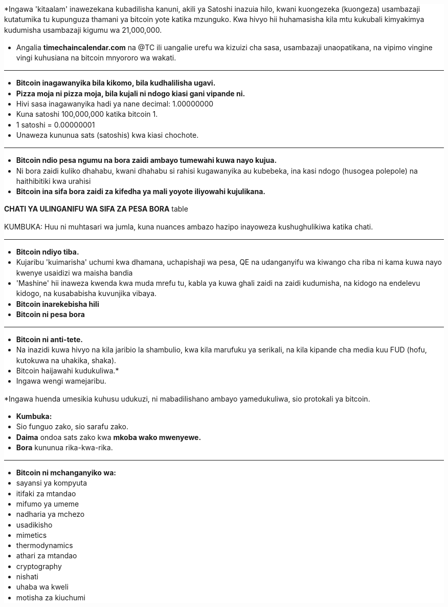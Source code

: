 \*Ingawa 'kitaalam' inawezekana kubadilisha kanuni, akili ya Satoshi inazuia hilo, kwani kuongezeka (kuongeza) usambazaji kutatumika tu kupunguza thamani ya bitcoin yote katika mzunguko. Kwa hivyo hii huhamasisha kila mtu kukubali kimyakimya kudumisha usambazaji kigumu wa 21,000,000.

* Angalia **timechaincalendar.com** na @TC ili uangalie urefu wa kizuizi cha sasa, usambazaji unaopatikana, na vipimo vingine vingi kuhusiana na bitcoin mnyororo wa wakati.

---

* **Bitcoin inagawanyika bila kikomo, bila kudhalilisha ugavi.**  
* **Pizza moja ni pizza moja, bila kujali ni ndogo kiasi gani vipande ni.**  
* Hivi sasa inagawanyika hadi ya nane decimal: 1.00000000  
* Kuna satoshi 100,000,000 katika bitcoin 1\.  
* 1 satoshi \= 0.00000001  
* Unaweza kununua sats (satoshis) kwa kiasi chochote.

---

* **Bitcoin ndio pesa ngumu na bora zaidi ambayo tumewahi kuwa nayo kujua.**  
* Ni bora zaidi kuliko dhahabu, kwani dhahabu si rahisi kugawanyika au kubebeka, ina kasi ndogo (husogea polepole) na haithibitiki kwa urahisi  
* **Bitcoin ina sifa bora zaidi za kifedha ya mali yoyote iliyowahi kujulikana.**

**CHATI YA ULINGANIFU WA SIFA ZA PESA BORA** table

KUMBUKA: Huu ni muhtasari wa jumla, kuna nuances ambazo hazipo inayoweza kushughulikiwa katika chati.

---

* **Bitcoin ndiyo tiba.**  
* Kujaribu 'kuimarisha' uchumi kwa dhamana, uchapishaji wa pesa, QE na udanganyifu wa kiwango cha riba ni kama kuwa nayo kwenye usaidizi wa maisha bandia  
* 'Mashine' hii inaweza kwenda kwa muda mrefu tu, kabla ya kuwa ghali zaidi na zaidi kudumisha, na kidogo na endelevu kidogo, na kusababisha kuvunjika vibaya.  
* **Bitcoin inarekebisha hili**  
* **Bitcoin ni pesa bora**

---

* **Bitcoin ni anti-tete.**  
* Na inazidi kuwa hivyo na kila jaribio la shambulio, kwa kila marufuku ya serikali, na kila kipande cha media kuu FUD (hofu, kutokuwa na uhakika, shaka).  
* Bitcoin haijawahi kudukuliwa.\*  
* Ingawa wengi wamejaribu.

\*Ingawa huenda umesikia kuhusu udukuzi, ni mabadilishano ambayo yamedukuliwa, sio protokali ya bitcoin.

* **Kumbuka:**  
* Sio funguo zako, sio sarafu zako.  
* **Daima** ondoa sats zako kwa **mkoba wako mwenyewe.**  
* **Bora** kununua rika-kwa-rika.

---

* **Bitcoin ni mchanganyiko wa:**  
* sayansi ya kompyuta  
* itifaki za mtandao  
* mifumo ya umeme  
* nadharia ya mchezo  
* usadikisho  
* mimetics  
* thermodynamics  
* athari za mtandao  
* cryptography  
* nishati  
* uhaba wa kweli  
* motisha za kiuchumi  